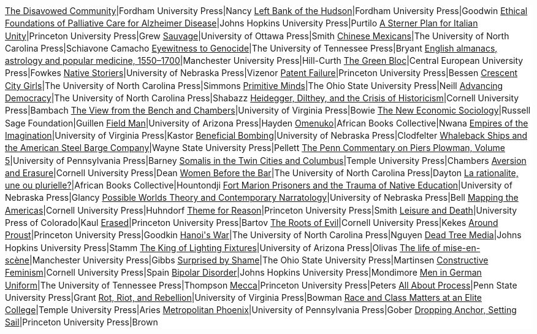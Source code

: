 [The Disavowed Community](https://muse.jhu.edu/book/46479)|Fordham University Press|Nancy
[Left Bank of the Hudson](https://muse.jhu.edu/book/53037)|Fordham University Press|Goodwin
[Ethical Foundations of Palliative Care for Alzheimer Disease](https://muse.jhu.edu/book/503)|Johns Hopkins University Press|Purtilo
[A Sterner Plan for Italian Unity](https://muse.jhu.edu/book/43813)|Princeton University Press|Grew
[Sauvage](https://muse.jhu.edu/book/65626)|University of Ottawa Press|Smith
[Chinese Mexicans](https://muse.jhu.edu/book/19251)|The University of North Carolina Press|Schiavone Camacho
[Eyewitness to Genocide](https://muse.jhu.edu/book/32963)|The University of Tennessee Press|Bryant
[English almanacs, astrology and popular medicine, 1550–1700](https://muse.jhu.edu/book/63353)|Manchester University Press|Hill-Curth
[The Green Bloc](https://muse.jhu.edu/book/40917)|Central European University Press|Fowkes
[Native Storiers](https://muse.jhu.edu/book/11876)|University of Nebraska Press|Vizenor
[Patent Failure](https://muse.jhu.edu/book/30064)|Princeton University Press|Bessen
[Crescent City Girls](https://muse.jhu.edu/book/40884)|The University of North Carolina Press|Simmons
[Primitive Minds](https://muse.jhu.edu/book/27531)|The Ohio State University Press|Neill
[Advancing Democracy](https://muse.jhu.edu/book/40403)|The University of North Carolina Press|Shabazz
[Heidegger, Dilthey, and the Crisis of Historicism](https://muse.jhu.edu/book/61729)|Cornell University Press|Bambach
[The View from the Bench and Chambers](https://muse.jhu.edu/book/35278)|University of Virginia Press|Bowie
[The New Economic Sociology](https://muse.jhu.edu/book/38520)|Russell Sage Foundation|Guillen
[Field Man](https://muse.jhu.edu/book/46402)|University of Arizona Press|Hayden
[Omenuko](https://muse.jhu.edu/book/37993)|African Books Collective|Nwana
[Empires of the Imagination](https://muse.jhu.edu/book/15963)|University of Virginia Press|Kastor
[Beneficial Bombing](https://muse.jhu.edu/book/264)|University of Nebraska Press|Clodfelter
[Whaleback Ships and the American Steel Barge Company](https://muse.jhu.edu/book/58640)|Wayne State University Press|Pellett
[The Penn Commentary on Piers Plowman, Volume 5](https://muse.jhu.edu/book/6193)|University of Pennsylvania Press|Barney
[Somalis in the Twin Cities and Columbus](https://muse.jhu.edu/book/64068)|Temple University Press|Chambers
[Aversion and Erasure](https://muse.jhu.edu/book/27482)|Cornell University Press|Dean
[Women Before the Bar](https://muse.jhu.edu/book/44015)|The University of North Carolina Press|Dayton
[La rationalite, une ou plurielle?](https://muse.jhu.edu/book/16912)|African Books Collective|Hountondji
[Fort Marion Prisoners and the Trauma of Native Education](https://muse.jhu.edu/book/35014)|University of Nebraska Press|Glancy
[Possible Worlds Theory and Contemporary Narratology](https://muse.jhu.edu/book/63209)|University of Nebraska Press|Bell
[Mapping the Americas](https://muse.jhu.edu/book/46519)|Cornell University Press|Huhndorf
[Theme for Reason](https://muse.jhu.edu/book/43860)|Princeton University Press|Smith
[Leisure and Death](https://muse.jhu.edu/book/58964)|University Press of Colorado|Kaul
[Erased](https://muse.jhu.edu/book/43756)|Princeton University Press|Bartov
[The Roots of Evil](https://muse.jhu.edu/book/43896)|Cornell University Press|Kekes
[Around Proust](https://muse.jhu.edu/book/29578)|Princeton University Press|Goodkin
[Hanoi's War](https://muse.jhu.edu/book/44136)|The University of North Carolina Press|Nguyen
[Dead Tree Media](https://muse.jhu.edu/book/60756)|Johns Hopkins University Press|Stamm
[The King of Lighting Fixtures](https://muse.jhu.edu/book/52764)|University of Arizona Press|Olivas
[The life of mise-en-scène](https://muse.jhu.edu/book/51533)|Manchester University Press|Gibbs
[Surprised by Shame](https://muse.jhu.edu/book/33144)|The Ohio State University Press|Martinsen
[Constructive Feminism](https://muse.jhu.edu/book/45348)|Cornell University Press|Spain
[Bipolar Disorder](https://muse.jhu.edu/book/49280)|Johns Hopkins University Press|Mondimore
[Men in German Uniform](https://muse.jhu.edu/book/14181)|The University of Tennessee Press|Thompson
[Mecca](https://muse.jhu.edu/book/51175)|Princeton University Press|Peters
[All About Process](https://muse.jhu.edu/book/58791)|Penn State University Press|Grant
[Rot, Riot, and Rebellion](https://muse.jhu.edu/book/24518)|University of Virginia Press|Bowman
[Race and Class Matters at an Elite College](https://muse.jhu.edu/book/9813)|Temple University Press|Aries
[Metropolitan Phoenix](https://muse.jhu.edu/book/21910)|University of Pennsylvania Press|Gober
[Dropping Anchor, Setting Sail](https://muse.jhu.edu/book/29974)|Princeton University Press|Brown
